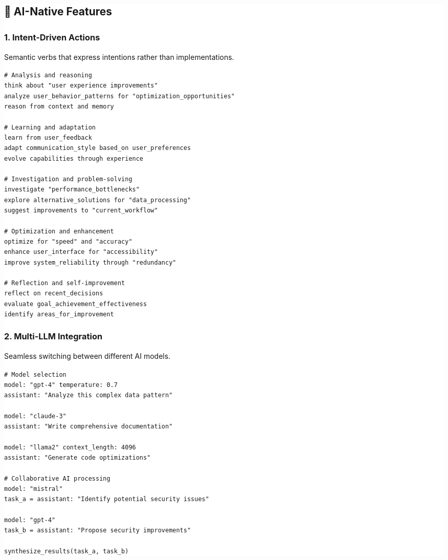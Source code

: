 
## 🤖 AI-Native Features

### 1. Intent-Driven Actions

Semantic verbs that express intentions rather than implementations.

```Aetherra
# Analysis and reasoning
think about "user experience improvements"
analyze user_behavior_patterns for "optimization_opportunities"
reason from context and memory

# Learning and adaptation
learn from user_feedback
adapt communication_style based_on user_preferences
evolve capabilities through experience

# Investigation and problem-solving
investigate "performance_bottlenecks"
explore alternative_solutions for "data_processing"
suggest improvements to "current_workflow"

# Optimization and enhancement
optimize for "speed" and "accuracy"
enhance user_interface for "accessibility"
improve system_reliability through "redundancy"

# Reflection and self-improvement
reflect on recent_decisions
evaluate goal_achievement_effectiveness
identify areas_for_improvement
```

### 2. Multi-LLM Integration

Seamless switching between different AI models.

```Aetherra
# Model selection
model: "gpt-4" temperature: 0.7
assistant: "Analyze this complex data pattern"

model: "claude-3"
assistant: "Write comprehensive documentation"

model: "llama2" context_length: 4096
assistant: "Generate code optimizations"

# Collaborative AI processing
model: "mistral"
task_a = assistant: "Identify potential security issues"

model: "gpt-4"
task_b = assistant: "Propose security improvements"

synthesize_results(task_a, task_b)
```
